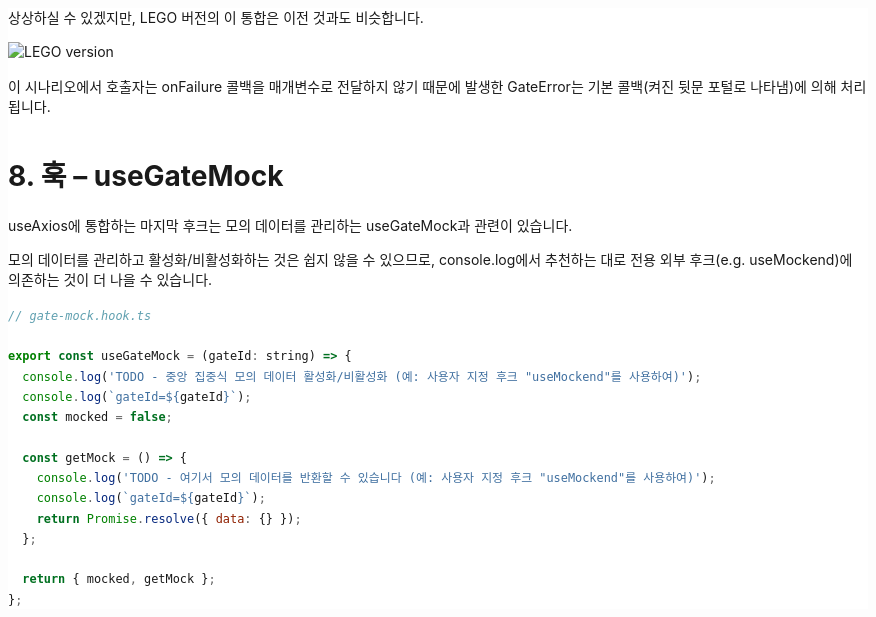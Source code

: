 

<ins class="adsbygoogle"
     style="display:block"
     data-ad-client="ca-pub-4877378276818686"
     data-ad-slot="1898504329"
     data-ad-format="auto"
     data-full-width-responsive="true"></ins>

<script>
     (adsbygoogle = window.adsbygoogle || []).push({});
</script>

상상하실 수 있겠지만, LEGO 버전의 이 통합은 이전 것과도 비슷합니다.

![LEGO version](/assets/img/ReactLikeLEGO_5.png)

이 시나리오에서 호출자는 onFailure 콜백을 매개변수로 전달하지 않기 때문에 발생한 GateError는 기본 콜백(켜진 뒷문 포털로 나타냄)에 의해 처리됩니다.

# 8. 훅 – useGateMock



<ins class="adsbygoogle"
     style="display:block"
     data-ad-client="ca-pub-4877378276818686"
     data-ad-slot="1898504329"
     data-ad-format="auto"
     data-full-width-responsive="true"></ins>

<script>
     (adsbygoogle = window.adsbygoogle || []).push({});
</script>

useAxios에 통합하는 마지막 후크는 모의 데이터를 관리하는 useGateMock과 관련이 있습니다.

모의 데이터를 관리하고 활성화/비활성화하는 것은 쉽지 않을 수 있으므로, console.log에서 추천하는 대로 전용 외부 후크(e.g. useMockend)에 의존하는 것이 더 나을 수 있습니다.

```js
// gate-mock.hook.ts

export const useGateMock = (gateId: string) => {
  console.log('TODO - 중앙 집중식 모의 데이터 활성화/비활성화 (예: 사용자 지정 후크 "useMockend"를 사용하여)');
  console.log(`gateId=${gateId}`);
  const mocked = false;

  const getMock = () => {
    console.log('TODO - 여기서 모의 데이터를 반환할 수 있습니다 (예: 사용자 지정 후크 "useMockend"를 사용하여)');
    console.log(`gateId=${gateId}`);
    return Promise.resolve({ data: {} });
  };

  return { mocked, getMock };
};
```
